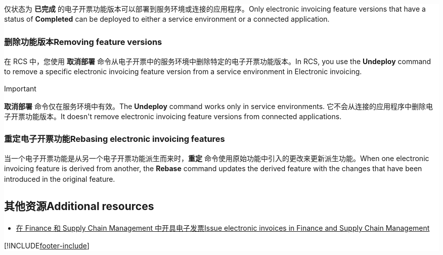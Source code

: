 <span data-ttu-id="d13e4-427">仅状态为 **已完成** 的电子开票功能版本可以部署到服务环境或连接的应用程序。</span><span class="sxs-lookup"><span data-stu-id="d13e4-427">Only electronic invoicing feature versions that have a status of **Completed** can be deployed to either a service environment or a connected application.</span></span>

### <a name="removing-feature-versions"></a><span data-ttu-id="d13e4-428">删除功能版本</span><span class="sxs-lookup"><span data-stu-id="d13e4-428">Removing feature versions</span></span>

<span data-ttu-id="d13e4-429">在 RCS 中，您使用 **取消部署** 命令从电子开票中的服务环境中删除特定的电子开票功能版本。</span><span class="sxs-lookup"><span data-stu-id="d13e4-429">In RCS, you use the **Undeploy** command to remove a specific electronic invoicing feature version from a service environment in Electronic invoicing.</span></span>

> [!IMPORTANT]
> <span data-ttu-id="d13e4-430">**取消部署** 命令仅在服务环境中有效。</span><span class="sxs-lookup"><span data-stu-id="d13e4-430">The **Undeploy** command works only in service environments.</span></span> <span data-ttu-id="d13e4-431">它不会从连接的应用程序中删除电子开票功能版本。</span><span class="sxs-lookup"><span data-stu-id="d13e4-431">It doesn't remove electronic invoicing feature versions from connected applications.</span></span>

### <a name="rebasing-electronic-invoicing-features"></a><span data-ttu-id="d13e4-432">重定电子开票功能</span><span class="sxs-lookup"><span data-stu-id="d13e4-432">Rebasing electronic invoicing features</span></span>

<span data-ttu-id="d13e4-433">当一个电子开票功能是从另一个电子开票功能派生而来时，**重定** 命令使用原始功能中引入的更改来更新派生功能。</span><span class="sxs-lookup"><span data-stu-id="d13e4-433">When one electronic invoicing feature is derived from another, the **Rebase** command updates the derived feature with the changes that have been introduced in the original feature.</span></span>

## <a name="additional-resources"></a><span data-ttu-id="d13e4-434">其他资源</span><span class="sxs-lookup"><span data-stu-id="d13e4-434">Additional resources</span></span>

- [<span data-ttu-id="d13e4-435">在 Finance 和 Supply Chain Management 中开具电子发票</span><span class="sxs-lookup"><span data-stu-id="d13e4-435">Issue electronic invoices in Finance and Supply Chain Management</span></span>](e-invoicing-issuing-electronic-invoices-finance-supply-chain-management.md)


[!INCLUDE[footer-include](../../includes/footer-banner.md)]

